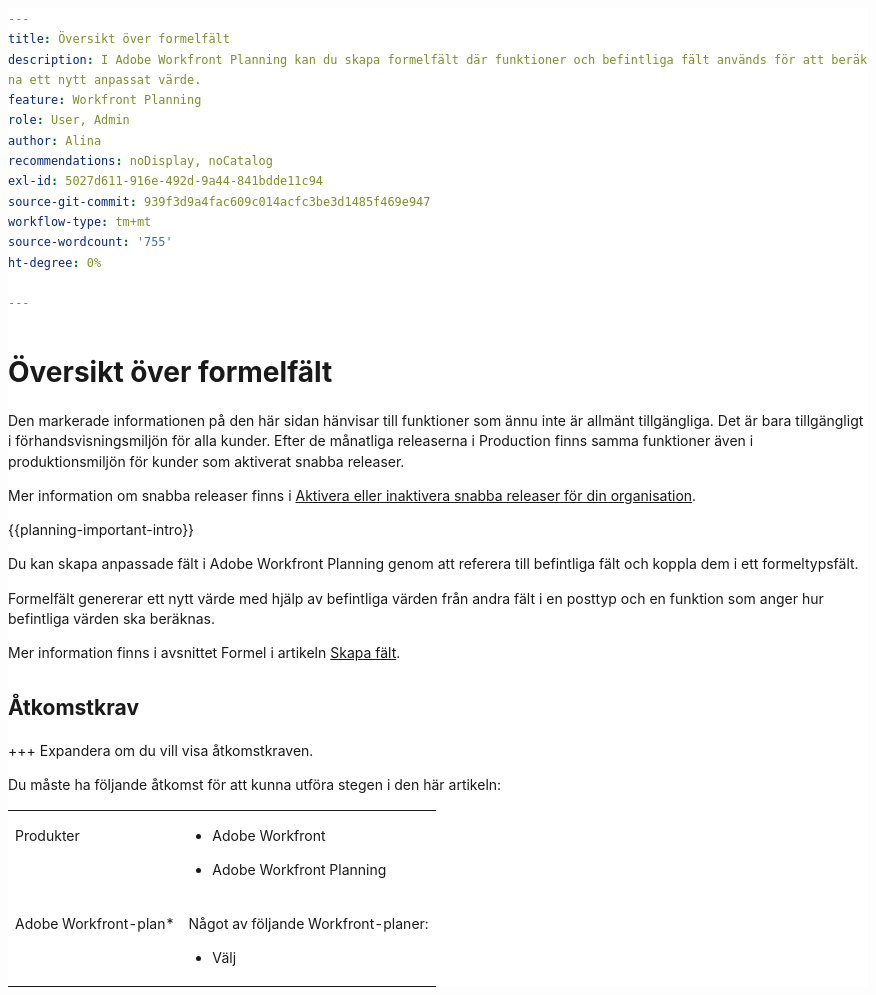 ```yaml
---
title: Översikt över formelfält
description: I Adobe Workfront Planning kan du skapa formelfält där funktioner och befintliga fält används för att beräkna ett nytt anpassat värde.
feature: Workfront Planning
role: User, Admin
author: Alina
recommendations: noDisplay, noCatalog
exl-id: 5027d611-916e-492d-9a44-841bdde11c94
source-git-commit: 939f3d9a4fac609c014acfc3be3d1485f469e947
workflow-type: tm+mt
source-wordcount: '755'
ht-degree: 0%

---
```


# Översikt över formelfält



<span class="preview">Den markerade informationen på den här sidan hänvisar till funktioner som ännu inte är allmänt tillgängliga. Det är bara tillgängligt i förhandsvisningsmiljön för alla kunder. Efter de månatliga releaserna i Production finns samma funktioner även i produktionsmiljön för kunder som aktiverat snabba releaser. </span>

<span class="preview">Mer information om snabba releaser finns i [Aktivera eller inaktivera snabba releaser för din organisation](/help/quicksilver/administration-and-setup/set-up-workfront/configure-system-defaults/enable-fast-release-process.md). </span>

{{planning-important-intro}}

Du kan skapa anpassade fält i Adobe Workfront Planning genom att referera till befintliga fält och koppla dem i ett formeltypsfält.

Formelfält genererar ett nytt värde med hjälp av befintliga värden från andra fält i en posttyp och en funktion som anger hur befintliga värden ska beräknas.

Mer information finns i avsnittet Formel i artikeln [Skapa fält](/help/quicksilver/planning/fields/create-fields.md).

## Åtkomstkrav

+++ Expandera om du vill visa åtkomstkraven.

Du måste ha följande åtkomst för att kunna utföra stegen i den här artikeln:

<table style="table-layout:auto"> 
<col> 
</col> 
<col> 
</col> 
<tbody> 
    <tr> 
<tr> 
<td> 
   <p> Produkter</p> </td> 
   <td> 
   <ul><li><p> Adobe Workfront</p></li> 
   <li><p> Adobe Workfront Planning<p></li></ul></td> 
  </tr>   
<tr> 
   <td role="rowheader"><p>Adobe Workfront-plan*</p></td> 
   <td> 
<p>Något av följande Workfront-planer:</p> 
<ul><li>Välj</li> 